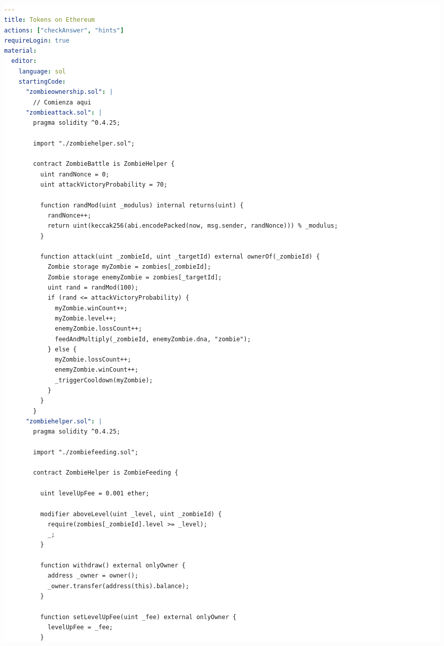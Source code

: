 ```yaml
---
title: Tokens on Ethereum
actions: ["checkAnswer", "hints"]
requireLogin: true
material:
  editor:
    language: sol
    startingCode:
      "zombieownership.sol": |
        // Comienza aqui
      "zombieattack.sol": |
        pragma solidity ^0.4.25;

        import "./zombiehelper.sol";

        contract ZombieBattle is ZombieHelper {
          uint randNonce = 0;
          uint attackVictoryProbability = 70;

          function randMod(uint _modulus) internal returns(uint) {
            randNonce++;
            return uint(keccak256(abi.encodePacked(now, msg.sender, randNonce))) % _modulus;
          }

          function attack(uint _zombieId, uint _targetId) external ownerOf(_zombieId) {
            Zombie storage myZombie = zombies[_zombieId];
            Zombie storage enemyZombie = zombies[_targetId];
            uint rand = randMod(100);
            if (rand <= attackVictoryProbability) {
              myZombie.winCount++;
              myZombie.level++;
              enemyZombie.lossCount++;
              feedAndMultiply(_zombieId, enemyZombie.dna, "zombie");
            } else {
              myZombie.lossCount++;
              enemyZombie.winCount++;
              _triggerCooldown(myZombie);
            }
          }
        }
      "zombiehelper.sol": |
        pragma solidity ^0.4.25;

        import "./zombiefeeding.sol";

        contract ZombieHelper is ZombieFeeding {

          uint levelUpFee = 0.001 ether;

          modifier aboveLevel(uint _level, uint _zombieId) {
            require(zombies[_zombieId].level >= _level);
            _;
          }

          function withdraw() external onlyOwner {
            address _owner = owner();
            _owner.transfer(address(this).balance);
          }

          function setLevelUpFee(uint _fee) external onlyOwner {
            levelUpFee = _fee;
          }

```